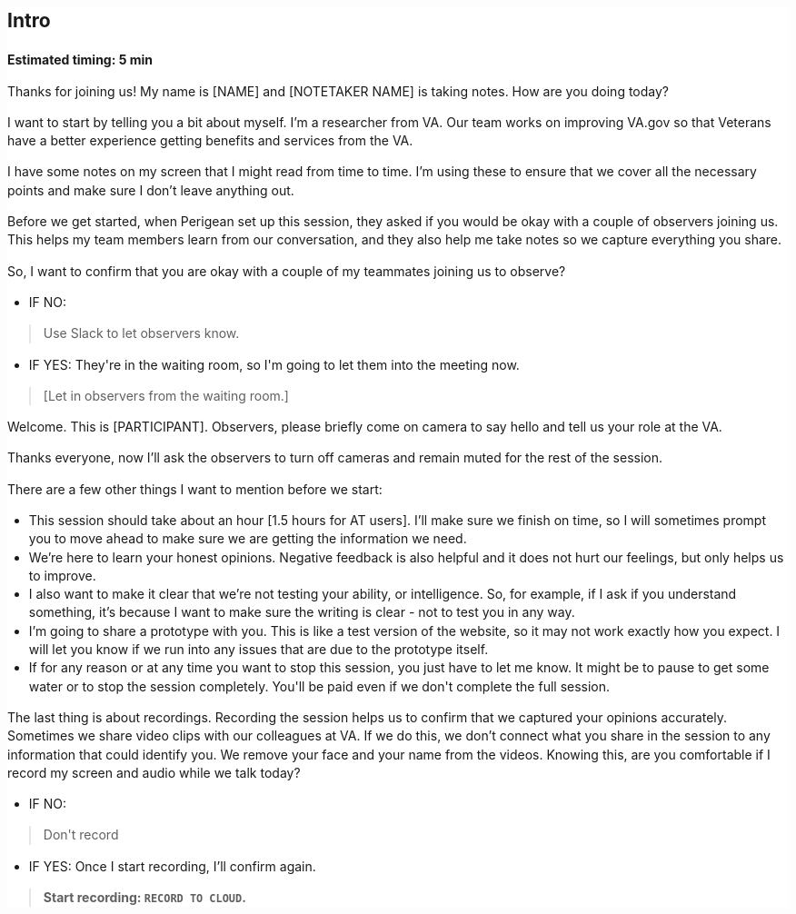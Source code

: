## Intro

**Estimated timing: 5 min**

Thanks for joining us! My name is [NAME] and [NOTETAKER NAME] is taking notes. How are you doing today?

I want to start by telling you a bit about myself. I’m a researcher from VA. Our team works on improving VA.gov so that Veterans have a better experience getting benefits and services from the VA.

I have some notes on my screen that I might read from time to time. I’m using these to ensure that we cover all the necessary points and make sure I don’t leave anything out. 

Before we get started, when Perigean set up this session, they asked if you would be okay with a couple of observers joining us. This helps my team members learn from our conversation, and they also help me take notes so we capture everything you share.

So, I want to confirm that you are okay with a couple of my teammates joining us to observe?

- IF NO:
> Use Slack to let observers know.

- IF YES: They're in the waiting room, so I'm going to let them into the meeting now.
> [Let in observers from the waiting room.]

Welcome. This is [PARTICIPANT]. Observers, please briefly come on camera to say hello and tell us your role at the VA.

Thanks everyone, now I’ll ask the observers to turn off cameras and remain muted for the rest of the session.

There are a few other things I want to mention before we start:

- This session should take about an hour [1.5 hours for AT users]. I’ll make sure we finish on time, so I will sometimes prompt you to move ahead to make sure we are getting the information we need.
- We’re here to learn your honest opinions. Negative feedback is also helpful and it does not hurt our feelings, but only helps us to improve.
- I also want to make it clear that we’re not testing your ability, or intelligence. So, for example, if I ask if you understand something, it’s because I want to make sure the writing is clear - not to test you in any way. 
- I’m going to share a prototype with you. This is like a test version of the website, so it may not work exactly how you expect. I will let you know if we run into any issues that are due to the prototype itself.
- If for any reason or at any time you want to stop this session, you just have to let me know. It might be to pause to get some water or to stop the session completely. You'll be paid even if we don't complete the full session.

The last thing is about recordings. Recording the session helps us to confirm that we captured your opinions accurately. Sometimes we share video clips with our colleagues at VA. If we do this, we don’t connect what you share in the session to any information that could identify you. We remove your face and your name from the videos. Knowing this, are you comfortable if I record my screen and audio while we talk today?

- IF NO:
> Don't record

- IF YES: Once I start recording, I’ll confirm again.
> **Start recording: `RECORD TO CLOUD`.**
